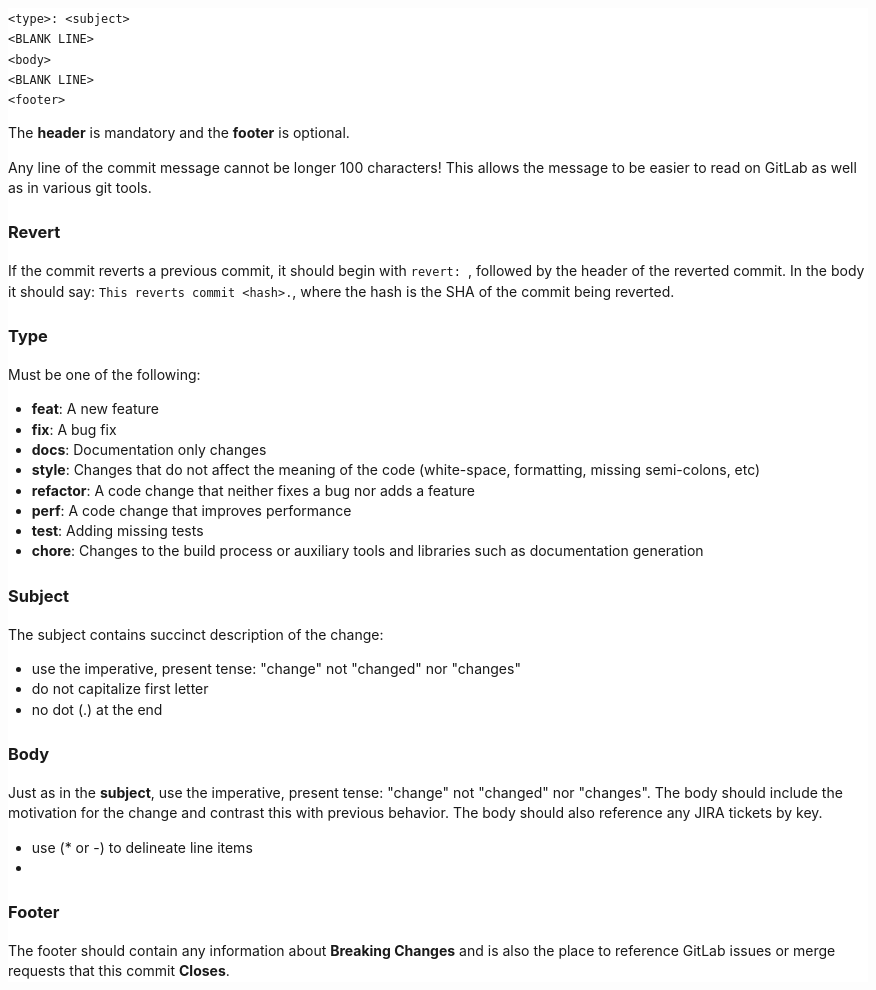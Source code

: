 ```
<type>: <subject>
<BLANK LINE>
<body>
<BLANK LINE>
<footer>
```

The **header** is mandatory and the **footer** is optional.

Any line of the commit message cannot be longer 100 characters! This allows the message to be easier
to read on GitLab as well as in various git tools.

### Revert
If the commit reverts a previous commit, it should begin with `revert: `, followed by the header of the reverted commit. In the body it should say: `This reverts commit <hash>.`, where the hash is the SHA of the commit being reverted.

### Type
Must be one of the following:

* **feat**: A new feature
* **fix**: A bug fix
* **docs**: Documentation only changes
* **style**: Changes that do not affect the meaning of the code (white-space, formatting, missing
  semi-colons, etc)
* **refactor**: A code change that neither fixes a bug nor adds a feature
* **perf**: A code change that improves performance
* **test**: Adding missing tests
* **chore**: Changes to the build process or auxiliary tools and libraries such as documentation
  generation

### Subject
The subject contains succinct description of the change:

* use the imperative, present tense: "change" not "changed" nor "changes"
* do not capitalize first letter
* no dot (.) at the end

### Body
Just as in the **subject**, use the imperative, present tense: "change" not "changed" nor "changes".
The body should include the motivation for the change and contrast this with previous behavior. The body should also reference any JIRA tickets by key.

* use (* or -) to delineate line items
* 

### Footer
The footer should contain any information about **Breaking Changes** and is also the place to
reference GitLab issues or merge requests that this commit **Closes**.
